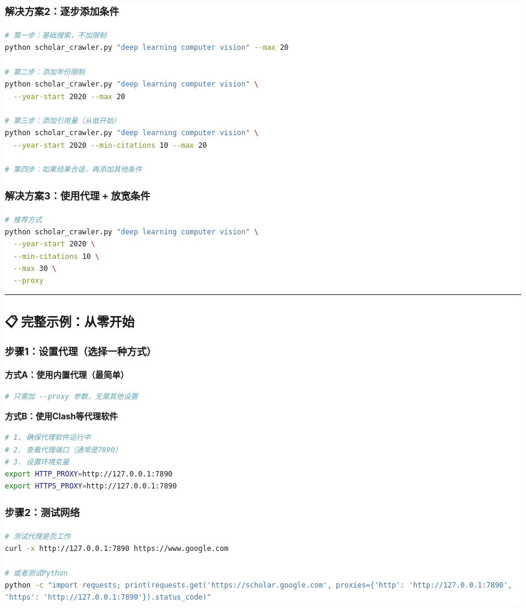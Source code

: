 ```json
```

### 解决方案2：逐步添加条件

```bash
# 第一步：基础搜索，不加限制
python scholar_crawler.py "deep learning computer vision" --max 20

# 第二步：添加年份限制
python scholar_crawler.py "deep learning computer vision" \
  --year-start 2020 --max 20

# 第三步：添加引用量（从低开始）
python scholar_crawler.py "deep learning computer vision" \
  --year-start 2020 --min-citations 10 --max 20

# 第四步：如果结果合适，再添加其他条件
```

### 解决方案3：使用代理 + 放宽条件

```bash
# 推荐方式
python scholar_crawler.py "deep learning computer vision" \
  --year-start 2020 \
  --min-citations 10 \
  --max 30 \
  --proxy
```

---

## 📋 完整示例：从零开始

### 步骤1：设置代理（选择一种方式）

**方式A：使用内置代理（最简单）**
```bash
# 只需加 --proxy 参数，无需其他设置
```

**方式B：使用Clash等代理软件**
```bash
# 1. 确保代理软件运行中
# 2. 查看代理端口（通常是7890）
# 3. 设置环境变量
export HTTP_PROXY=http://127.0.0.1:7890
export HTTPS_PROXY=http://127.0.0.1:7890
```

### 步骤2：测试网络

```bash
# 测试代理是否工作
curl -x http://127.0.0.1:7890 https://www.google.com

# 或者测试Python
python -c "import requests; print(requests.get('https://scholar.google.com', proxies={'http': 'http://127.0.0.1:7890', 'https': 'http://127.0.0.1:7890'}).status_code)"
```
